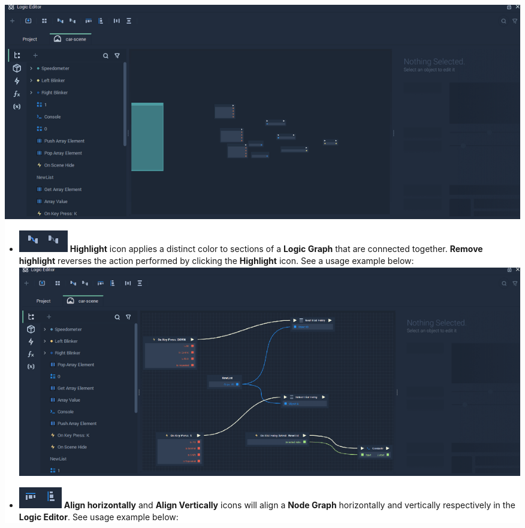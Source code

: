 ![](../.gitbook/assets/interface/logic-editor/group.gif) 

* ![](../.gitbook/assets/interface/logic-editor/highlightAndUnhighlight.PNG) 
**Highlight** icon applies a distinct color to sections of a **Logic Graph** that are connected together. **Remove highlight** reverses the action performed by clicking the **Highlight** icon. See a usage example below: 
![](../.gitbook/assets/interface/logic-editor/highlightAndUnhighlight.gif) 

* ![](../.gitbook/assets/interface/logic-editor/align.PNG) 
**Align horizontally** and **Align Vertically** icons will align a **Node Graph** horizontally and vertically respectively in the **Logic Editor**. See usage example below: 